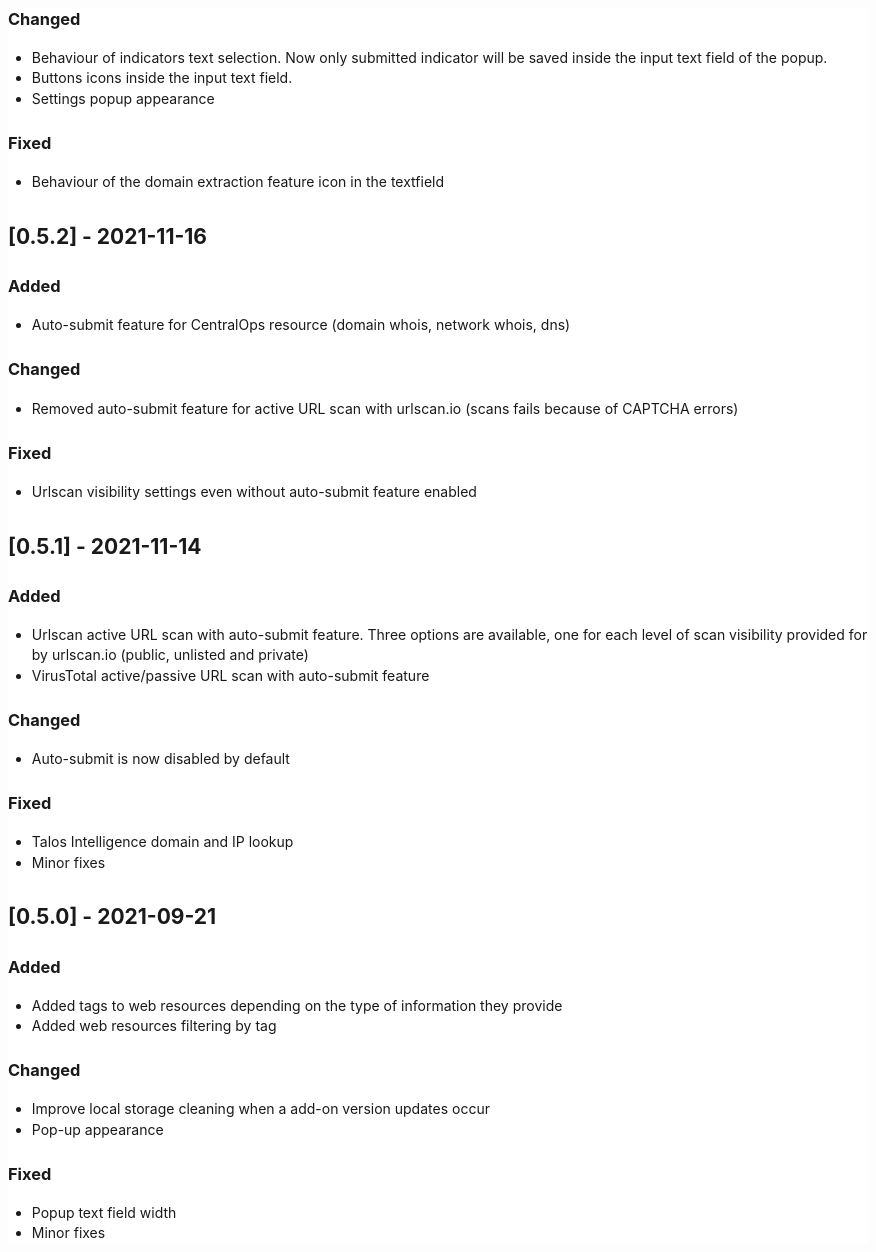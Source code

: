 ### Changed
- Behaviour of indicators text selection. Now only submitted indicator will be saved inside the input text field of the popup.
- Buttons icons inside the input text field.
- Settings popup appearance

### Fixed
- Behaviour of the domain extraction feature icon in the textfield

## [0.5.2] - 2021-11-16
### Added
- Auto-submit feature for CentralOps resource (domain whois, network whois, dns)

### Changed
- Removed auto-submit feature for active URL scan with urlscan.io (scans fails because of CAPTCHA errors)

### Fixed
- Urlscan visibility settings even without auto-submit feature enabled

## [0.5.1] - 2021-11-14
### Added
- Urlscan active URL scan with auto-submit feature. Three options are available, one for each level of scan visibility provided for by urlscan.io (public, unlisted and private)
- VirusTotal active/passive URL scan with auto-submit feature

### Changed
- Auto-submit is now disabled by default

### Fixed
- Talos Intelligence domain and IP lookup  
- Minor fixes

## [0.5.0] - 2021-09-21
### Added
- Added tags to web resources depending on the type of information they provide
- Added web resources filtering by tag

### Changed
- Improve local storage cleaning when a add-on version updates occur
- Pop-up appearance

### Fixed
- Popup text field width
- Minor fixes
